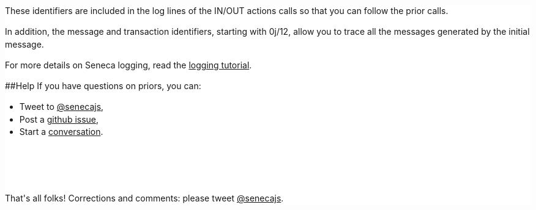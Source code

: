 These identifiers are included in the log lines of the IN/OUT actions calls so that you can follow the prior calls.

In addition, the message and transaction identifiers, starting with 0j/12, allow you to trace all the messages generated by the initial message.

For more details on Seneca logging, read the <a href="http://senecajs.github.io/tutorials/logging-example.html">logging tutorial</a>.

##Help
If you have questions on priors, you can:

* Tweet to <a href="https://twitter.com/senecajs">@senecajs</a>,
* Post a <a href="https://github.com/rjrodger/seneca/issues">github issue</a>,
* Start a <a href="https://gitter.im/rjrodger/seneca">conversation</a>.


<br /><br /><br />

That's all folks! Corrections and comments: please tweet <a href="https://twitter.com/senecajs">@senecajs</a>.


